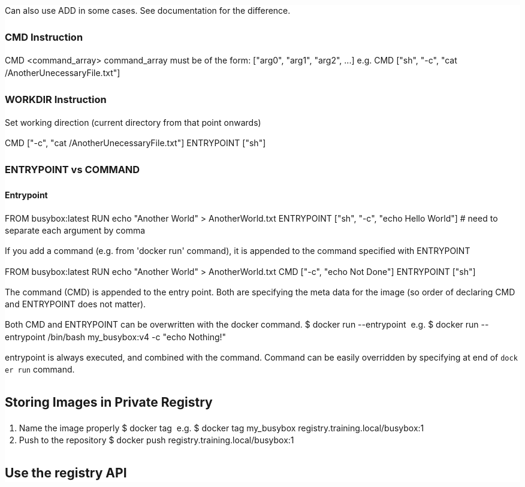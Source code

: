 Can also use ADD in some cases. See documentation for the difference.

### CMD Instruction
CMD <command_array>
command_array must be of the form: ["arg0", "arg1", "arg2", ...]
e.g.
CMD ["sh", "-c", "cat /AnotherUnecessaryFile.txt"]


### WORKDIR Instruction
Set working direction (current directory from that point onwards)




CMD ["-c", "cat /AnotherUnecessaryFile.txt"]
ENTRYPOINT ["sh"]


### ENTRYPOINT vs COMMAND

#### Entrypoint

FROM busybox:latest
RUN echo "Another World" > AnotherWorld.txt 
ENTRYPOINT ["sh", "-c", "echo Hello World"]  # need to separate each argument by comma

If you add a command (e.g. from 'docker run' command), it is appended to the command specified with ENTRYPOINT


FROM busybox:latest
RUN echo "Another World" > AnotherWorld.txt
CMD ["-c", "echo Not Done"]
ENTRYPOINT ["sh"]

The command (CMD) is appended to the entry point. Both are specifying the meta data for the image (so order of declaring CMD and ENTRYPOINT does not matter).

Both CMD and ENTRYPOINT can be overwritten with the docker command.
$ docker run --entrypoint <entrypoint> <image> <command>
e.g. $ docker run --entrypoint /bin/bash my_busybox:v4 -c "echo Nothing!"


entrypoint is always executed, and combined with the command. Command can be easily overridden by specifying at end of `docker run` command.


## Storing Images in Private Registry

1. Name the image properly
	$ docker tag <image> <name for image in repository>
		e.g. $ docker tag my_busybox registry.training.local/busybox:1
2. Push to the repository
	$ docker push registry.training.local/busybox:1

## Use the registry API

